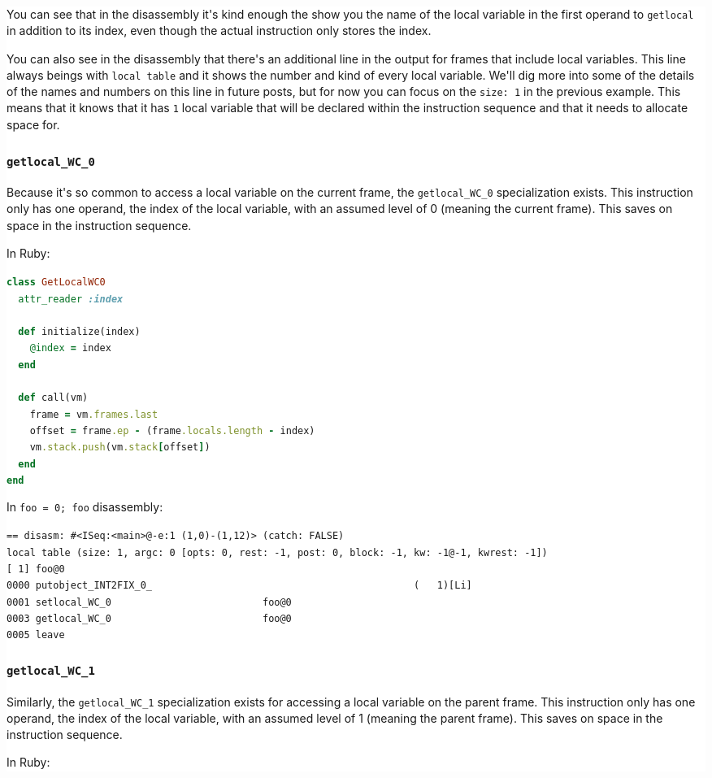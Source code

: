 You can see that in the disassembly it's kind enough the show you the name of the local variable in the first operand to `getlocal` in addition to its index, even though the actual instruction only stores the index.

You can also see in the disassembly that there's an additional line in the output for frames that include local variables. This line always beings with `local table` and it shows the number and kind of every local variable. We'll dig more into some of the details of the names and numbers on this line in future posts, but for now you can focus on the `size: 1` in the previous example. This means that it knows that it has `1` local variable that will be declared within the instruction sequence and that it needs to allocate space for.

### `getlocal_WC_0`

Because it's so common to access a local variable on the current frame, the `getlocal_WC_0` specialization exists. This instruction only has one operand, the index of the local variable, with an assumed level of 0 (meaning the current frame). This saves on space in the instruction sequence.

In Ruby:

```ruby
class GetLocalWC0
  attr_reader :index

  def initialize(index)
    @index = index
  end

  def call(vm)
    frame = vm.frames.last
    offset = frame.ep - (frame.locals.length - index)
    vm.stack.push(vm.stack[offset])
  end
end
```

In `foo = 0; foo` disassembly:

```
== disasm: #<ISeq:<main>@-e:1 (1,0)-(1,12)> (catch: FALSE)
local table (size: 1, argc: 0 [opts: 0, rest: -1, post: 0, block: -1, kw: -1@-1, kwrest: -1])
[ 1] foo@0
0000 putobject_INT2FIX_0_                                             (   1)[Li]
0001 setlocal_WC_0                          foo@0
0003 getlocal_WC_0                          foo@0
0005 leave
```

### `getlocal_WC_1`

Similarly, the `getlocal_WC_1` specialization exists for accessing a local variable on the parent frame. This instruction only has one operand, the index of the local variable, with an assumed level of 1 (meaning the parent frame). This saves on space in the instruction sequence.

In Ruby:


[^1]: Technically, a couple of other things are pushed onto the stack when a method is called, so this calculation is a little different to account for those extra slots. We're ignoring those for now to keep the math consistent between different frame types.